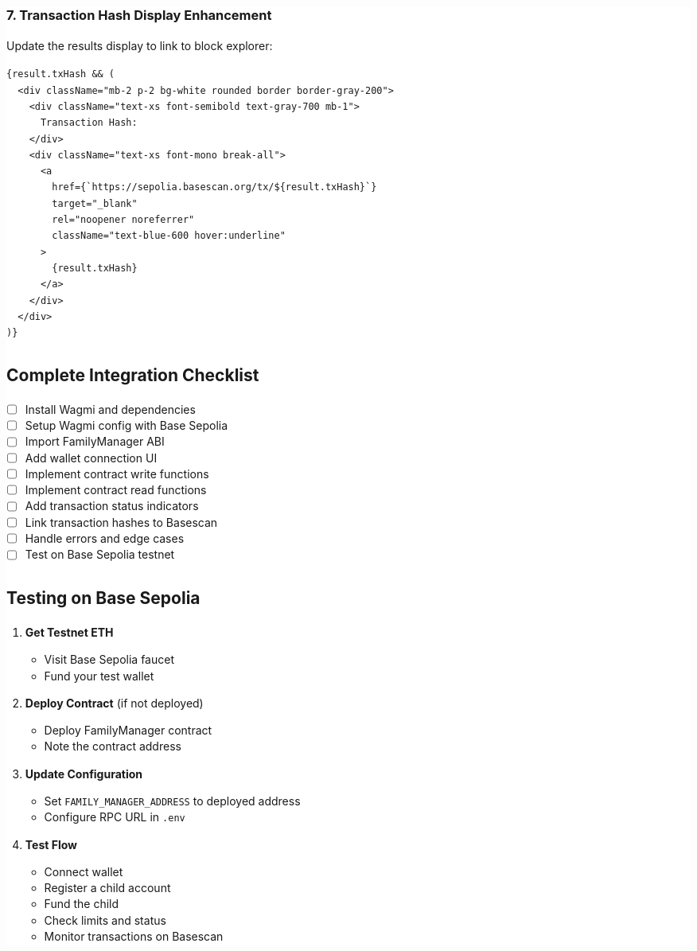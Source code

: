### 7. Transaction Hash Display Enhancement

Update the results display to link to block explorer:

```tsx
{result.txHash && (
  <div className="mb-2 p-2 bg-white rounded border border-gray-200">
    <div className="text-xs font-semibold text-gray-700 mb-1">
      Transaction Hash:
    </div>
    <div className="text-xs font-mono break-all">
      <a
        href={`https://sepolia.basescan.org/tx/${result.txHash}`}
        target="_blank"
        rel="noopener noreferrer"
        className="text-blue-600 hover:underline"
      >
        {result.txHash}
      </a>
    </div>
  </div>
)}
```

## Complete Integration Checklist

- [ ] Install Wagmi and dependencies
- [ ] Setup Wagmi config with Base Sepolia
- [ ] Import FamilyManager ABI
- [ ] Add wallet connection UI
- [ ] Implement contract write functions
- [ ] Implement contract read functions
- [ ] Add transaction status indicators
- [ ] Link transaction hashes to Basescan
- [ ] Handle errors and edge cases
- [ ] Test on Base Sepolia testnet

## Testing on Base Sepolia

1. **Get Testnet ETH**
   - Visit Base Sepolia faucet
   - Fund your test wallet

2. **Deploy Contract** (if not deployed)
   - Deploy FamilyManager contract
   - Note the contract address

3. **Update Configuration**
   - Set `FAMILY_MANAGER_ADDRESS` to deployed address
   - Configure RPC URL in `.env`

4. **Test Flow**
   - Connect wallet
   - Register a child account
   - Fund the child
   - Check limits and status
   - Monitor transactions on Basescan
